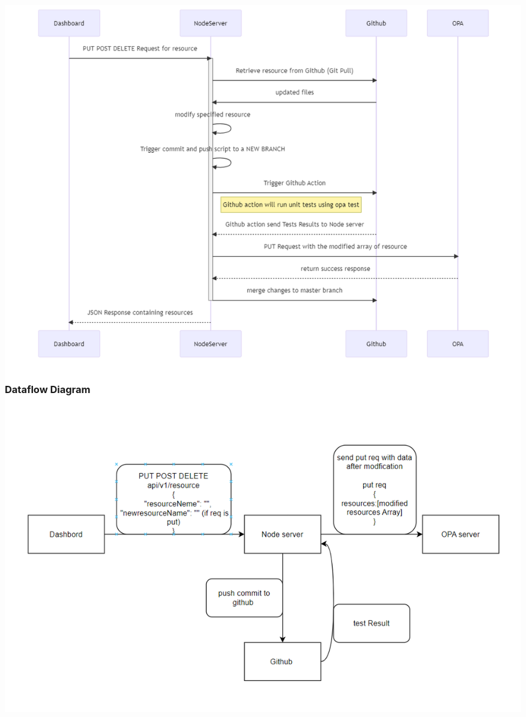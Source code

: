 ![Untitled](Sprint%201%20Demo%201f37cb94808e4b4bbeaf80cae2119deb/Untitled%208.png)

### Dataflow Diagram

![Untitled](Sprint%201%20Demo%201f37cb94808e4b4bbeaf80cae2119deb/Untitled%209.png)
